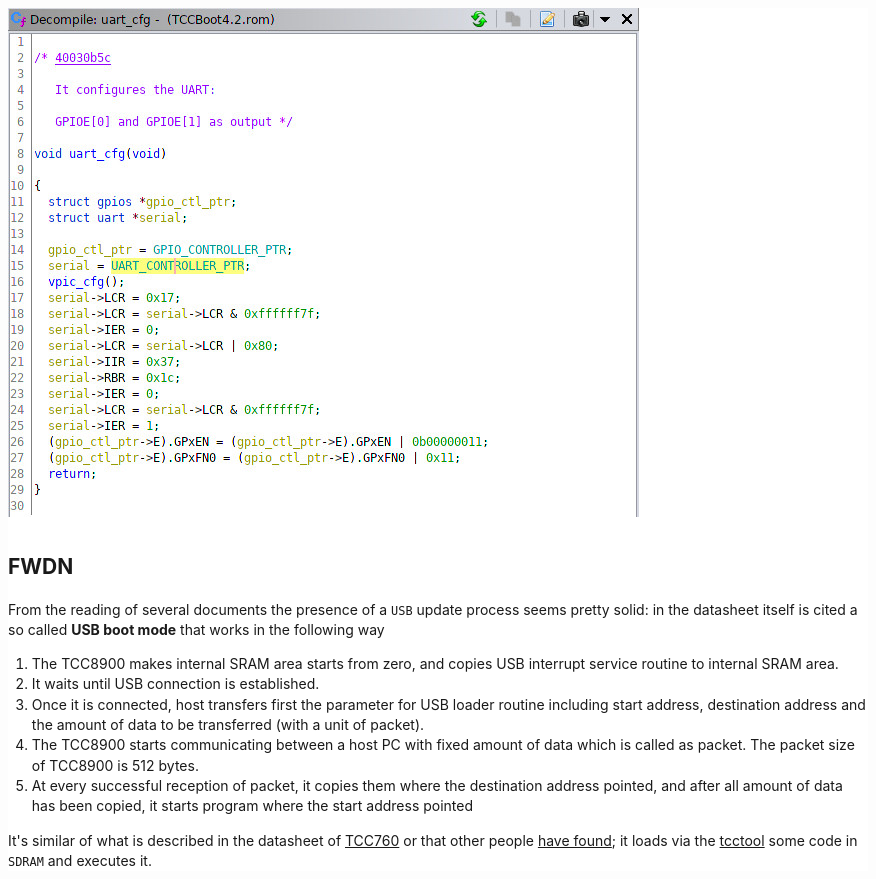 ![](/images/from-zero-to-hero/uart-cfg.jpg)

## FWDN

From the reading of several documents the presence of a ``USB`` update process
seems pretty solid: in the datasheet itself is cited a so called **USB boot mode**
that works in the following way

 1. The TCC8900 makes internal SRAM area starts from zero, and copies USB interrupt
    service routine to internal SRAM area.
 2. It waits until USB connection is established.
 3. Once it is connected, host transfers first the parameter for USB loader routine including
    start address, destination address and the amount of data to be transferred (with a unit of
    packet).
 4. The TCC8900 starts communicating between a host PC with fixed amount of data which
    is called as packet. The packet size of TCC8900 is 512 bytes.
 5. At every successful reception of packet, it copies them where the destination address
    pointed, and after all amount of data has been copied, it starts program where the start
    address pointed


It's similar of what is described in the datasheet of
[TCC760](https://www.bg-electronics.de/datenblaetter/Schaltkreise/TCC760.pdf)
or that other people
[have found](https://dreamlayers.blogspot.com/2013/03/telechips-tcc76x-usb-boot.html);
it loads via the [tcctool](https://github.com/Rockbox/rockbox/blob/master/utils/tcctool/tcctool.c)
some code in ``SDRAM`` and executes it.

